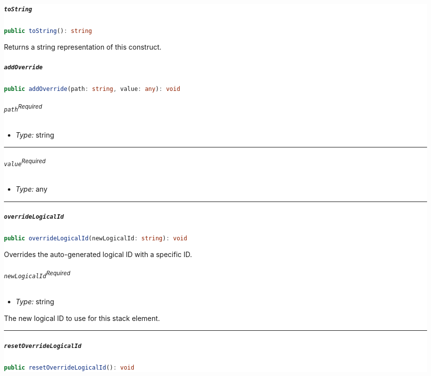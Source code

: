 
##### `toString` <a name="toString" id="@cdktf/aws-cdk.sesTemplate.SesTemplate.toString"></a>

```typescript
public toString(): string
```

Returns a string representation of this construct.

##### `addOverride` <a name="addOverride" id="@cdktf/aws-cdk.sesTemplate.SesTemplate.addOverride"></a>

```typescript
public addOverride(path: string, value: any): void
```

###### `path`<sup>Required</sup> <a name="path" id="@cdktf/aws-cdk.sesTemplate.SesTemplate.addOverride.parameter.path"></a>

- *Type:* string

---

###### `value`<sup>Required</sup> <a name="value" id="@cdktf/aws-cdk.sesTemplate.SesTemplate.addOverride.parameter.value"></a>

- *Type:* any

---

##### `overrideLogicalId` <a name="overrideLogicalId" id="@cdktf/aws-cdk.sesTemplate.SesTemplate.overrideLogicalId"></a>

```typescript
public overrideLogicalId(newLogicalId: string): void
```

Overrides the auto-generated logical ID with a specific ID.

###### `newLogicalId`<sup>Required</sup> <a name="newLogicalId" id="@cdktf/aws-cdk.sesTemplate.SesTemplate.overrideLogicalId.parameter.newLogicalId"></a>

- *Type:* string

The new logical ID to use for this stack element.

---

##### `resetOverrideLogicalId` <a name="resetOverrideLogicalId" id="@cdktf/aws-cdk.sesTemplate.SesTemplate.resetOverrideLogicalId"></a>

```typescript
public resetOverrideLogicalId(): void
```
